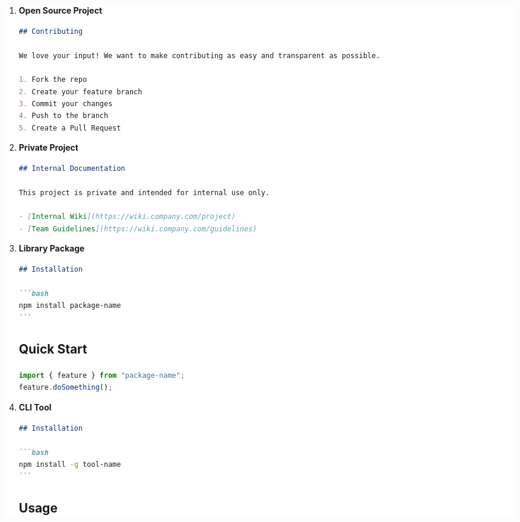 1. **Open Source Project**

   ```markdown
   ## Contributing

   We love your input! We want to make contributing as easy and transparent as possible.

   1. Fork the repo
   2. Create your feature branch
   3. Commit your changes
   4. Push to the branch
   5. Create a Pull Request
   ```

2. **Private Project**

   ```markdown
   ## Internal Documentation

   This project is private and intended for internal use only.

   - [Internal Wiki](https://wiki.company.com/project)
   - [Team Guidelines](https://wiki.company.com/guidelines)
   ```

3. **Library Package**

   ````markdown
   ## Installation

   ```bash
   npm install package-name
   ```
   ````

   ## Quick Start

   ```javascript
   import { feature } from "package-name";
   feature.doSomething();
   ```

   ```

   ```

4. **CLI Tool**

   ````markdown
   ## Installation

   ```bash
   npm install -g tool-name
   ```
   ````

   ## Usage
